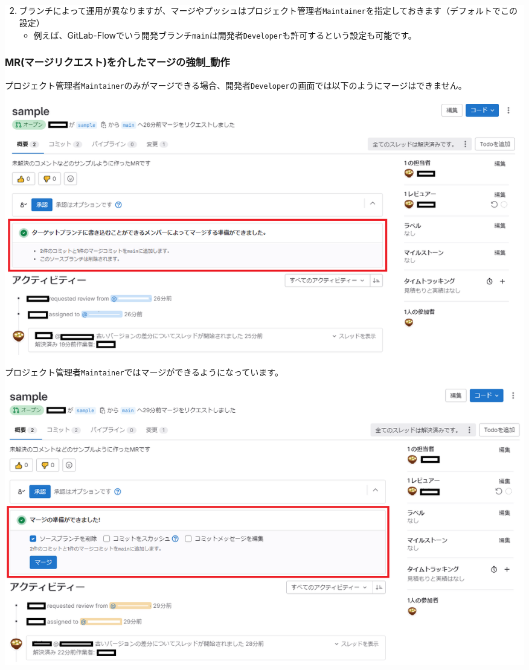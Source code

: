 2. ブランチによって運用が異なりますが、マージやプッシュはプロジェクト管理者`Maintainer`を指定しておきます（デフォルトでこの設定）
    - 例えば、GitLab-Flowでいう開発ブランチ`main`は開発者`Developer`も許可するという設定も可能です。

### MR(マージリクエスト)を介したマージの強制_動作

プロジェクト管理者`Maintainer`のみがマージできる場合、開発者`Developer`の画面では以下のようにマージはできません。

![repo_setting_02](/images/gitlab_operation/repo_setting_02.png)

プロジェクト管理者`Maintainer`ではマージができるようになっています。

![repo_setting_03](/images/gitlab_operation/repo_setting_03.png)
